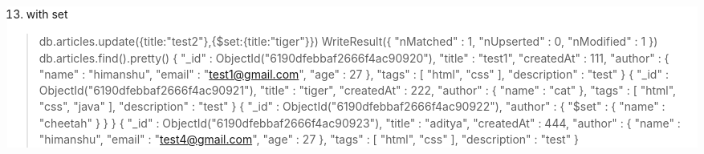 13) with set
>db.articles.update({title:"test2"},{$set:{title:"tiger"}})
WriteResult({ "nMatched" : 1, "nUpserted" : 0, "nModified" : 1 })
> db.articles.find().pretty()
{
	"_id" : ObjectId("6190dfebbaf2666f4ac90920"),
	"title" : "test1",
	"createdAt" : 111,
	"author" : {
		"name" : "himanshu",
		"email" : "test1@gmail.com",
		"age" : 27
	},
	"tags" : [
		"html",
		"css"
	],
	"description" : "test"
}
{
	"_id" : ObjectId("6190dfebbaf2666f4ac90921"),
	"title" : "tiger",
	"createdAt" : 222,
	"author" : {
		"name" : "cat"
	},
	"tags" : [
		"html",
		"css",
		"java"
	],
	"description" : "test"
}
{
	"_id" : ObjectId("6190dfebbaf2666f4ac90922"),
	"author" : {
		"$set" : {
			"name" : "cheetah"
		}
	}
}
{
	"_id" : ObjectId("6190dfebbaf2666f4ac90923"),
	"title" : "aditya",
	"createdAt" : 444,
	"author" : {
		"name" : "himanshu",
		"email" : "test4@gmail.com",
		"age" : 27
	},
	"tags" : [
		"html",
		"css"
	],
	"description" : "test"
}
